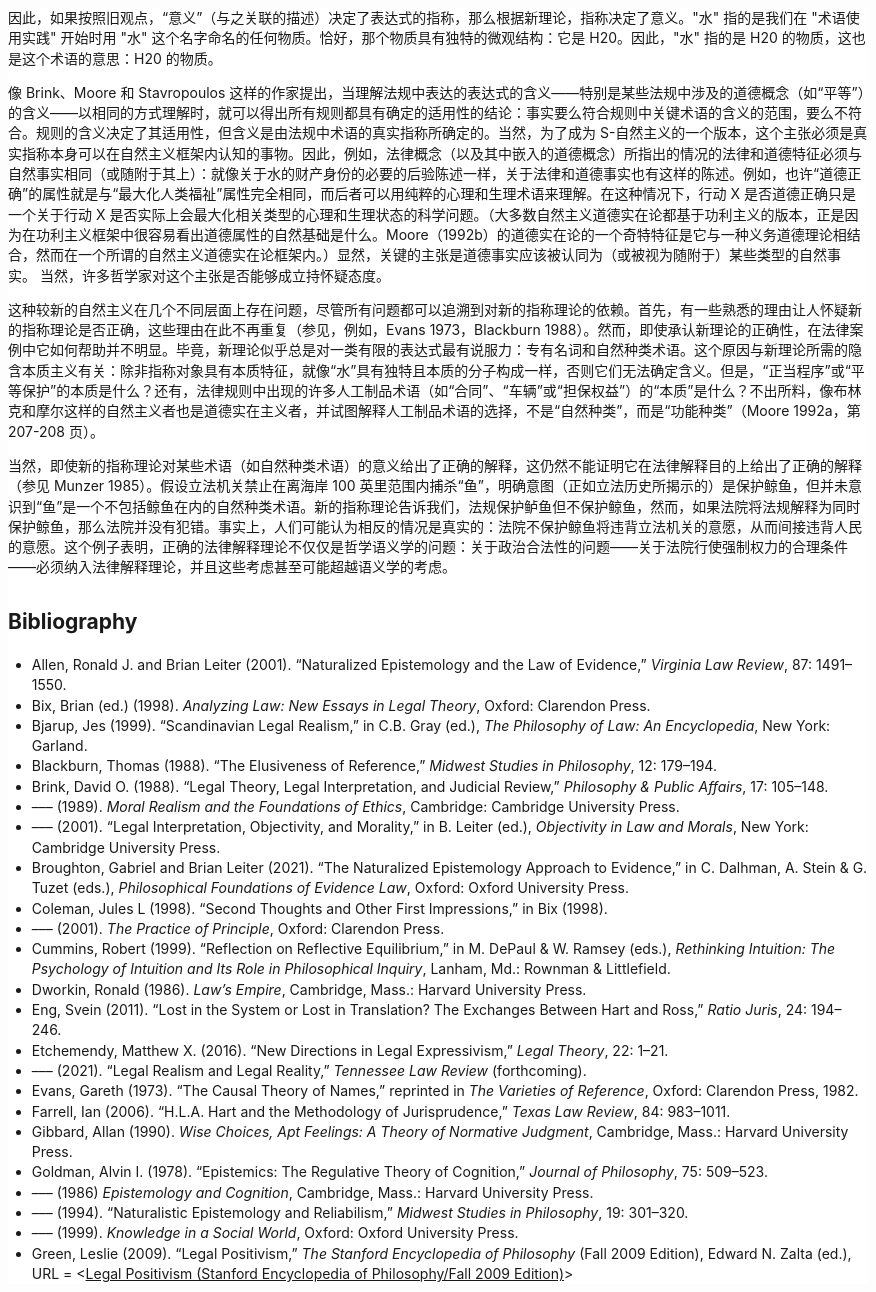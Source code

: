 因此，如果按照旧观点，“意义”（与之关联的描述）决定了表达式的指称，那么根据新理论，指称决定了意义。"水" 指的是我们在 "术语使用实践" 开始时用 "水" 这个名字命名的任何物质。恰好，那个物质具有独特的微观结构：它是 H20。因此，"水" 指的是 H20 的物质，这也是这个术语的意思：H20 的物质。

像 Brink、Moore 和 Stavropoulos 这样的作家提出，当理解法规中表达的表达式的含义——特别是某些法规中涉及的道德概念（如“平等”）的含义——以相同的方式理解时，就可以得出所有规则都具有确定的适用性的结论：事实要么符合规则中关键术语的含义的范围，要么不符合。规则的含义决定了其适用性，但含义是由法规中术语的真实指称所确定的。当然，为了成为 S-自然主义的一个版本，这个主张必须是真实指称本身可以在自然主义框架内认知的事物。因此，例如，法律概念（以及其中嵌入的道德概念）所指出的情况的法律和道德特征必须与自然事实相同（或随附于其上）：就像关于水的财产身份的必要的后验陈述一样，关于法律和道德事实也有这样的陈述。例如，也许“道德正确”的属性就是与“最大化人类福祉”属性完全相同，而后者可以用纯粹的心理和生理术语来理解。在这种情况下，行动 X 是否道德正确只是一个关于行动 X 是否实际上会最大化相关类型的心理和生理状态的科学问题。（大多数自然主义道德实在论都基于功利主义的版本，正是因为在功利主义框架中很容易看出道德属性的自然基础是什么。Moore（1992b）的道德实在论的一个奇特特征是它与一种义务道德理论相结合，然而在一个所谓的自然主义道德实在论框架内。）显然，关键的主张是道德事实应该被认同为（或被视为随附于）某些类型的自然事实。 当然，许多哲学家对这个主张是否能够成立持怀疑态度。

这种较新的自然主义在几个不同层面上存在问题，尽管所有问题都可以追溯到对新的指称理论的依赖。首先，有一些熟悉的理由让人怀疑新的指称理论是否正确，这些理由在此不再重复（参见，例如，Evans 1973，Blackburn 1988）。然而，即使承认新理论的正确性，在法律案例中它如何帮助并不明显。毕竟，新理论似乎总是对一类有限的表达式最有说服力：专有名词和自然种类术语。这个原因与新理论所需的隐含本质主义有关：除非指称对象具有本质特征，就像“水”具有独特且本质的分子构成一样，否则它们无法确定含义。但是，“正当程序”或“平等保护”的本质是什么？还有，法律规则中出现的许多人工制品术语（如“合同”、“车辆”或“担保权益”）的“本质”是什么？不出所料，像布林克和摩尔这样的自然主义者也是道德实在主义者，并试图解释人工制品术语的选择，不是“自然种类”，而是“功能种类”（Moore 1992a，第 207-208 页）。

当然，即使新的指称理论对某些术语（如自然种类术语）的意义给出了正确的解释，这仍然不能证明它在法律解释目的上给出了正确的解释（参见 Munzer 1985）。假设立法机关禁止在离海岸 100 英里范围内捕杀“鱼”，明确意图（正如立法历史所揭示的）是保护鲸鱼，但并未意识到“鱼”是一个不包括鲸鱼在内的自然种类术语。新的指称理论告诉我们，法规保护鲈鱼但不保护鲸鱼，然而，如果法院将法规解释为同时保护鲸鱼，那么法院并没有犯错。事实上，人们可能认为相反的情况是真实的：法院不保护鲸鱼将违背立法机关的意愿，从而间接违背人民的意愿。这个例子表明，正确的法律解释理论不仅仅是哲学语义学的问题：关于政治合法性的问题——关于法院行使强制权力的合理条件——必须纳入法律解释理论，并且这些考虑甚至可能超越语义学的考虑。


## Bibliography

* Allen, Ronald J. and Brian Leiter (2001). “Naturalized Epistemology and the Law of Evidence,” *Virginia Law Review*, 87: 1491–1550.
* Bix, Brian (ed.) (1998). *Analyzing Law: New Essays in Legal Theory*, Oxford: Clarendon Press.
* Bjarup, Jes (1999). “Scandinavian Legal Realism,” in C.B. Gray (ed.), *The Philosophy of Law: An Encyclopedia*, New York: Garland.
* Blackburn, Thomas (1988). “The Elusiveness of Reference,” *Midwest Studies in Philosophy*, 12: 179–194.
* Brink, David O. (1988). “Legal Theory, Legal Interpretation, and Judicial Review,” *Philosophy & Public Affairs*, 17: 105–148.
* ––– (1989). *Moral Realism and the Foundations of Ethics*, Cambridge: Cambridge University Press.
* ––– (2001). “Legal Interpretation, Objectivity, and Morality,” in B. Leiter (ed.), *Objectivity in Law and Morals*, New York: Cambridge University Press.
* Broughton, Gabriel and Brian Leiter (2021). “The Naturalized Epistemology Approach to Evidence,” in C. Dalhman, A. Stein & G. Tuzet (eds.), *Philosophical Foundations of Evidence Law*, Oxford: Oxford University Press.
* Coleman, Jules L (1998). “Second Thoughts and Other First Impressions,” in Bix (1998).
* ––– (2001). *The Practice of Principle*, Oxford: Clarendon Press.
* Cummins, Robert (1999). “Reflection on Reflective Equilibrium,” in M. DePaul & W. Ramsey (eds.), *Rethinking Intuition: The Psychology of Intuition and Its Role in Philosophical Inquiry*, Lanham, Md.: Rownman & Littlefield.
* Dworkin, Ronald (1986). *Law’s Empire*, Cambridge, Mass.: Harvard University Press.
* Eng, Svein (2011). “Lost in the System or Lost in Translation? The Exchanges Between Hart and Ross,” *Ratio Juris*, 24: 194–246.
* Etchemendy, Matthew X. (2016). “New Directions in Legal Expressivism,” *Legal Theory*, 22: 1–21.
* ––– (2021). “Legal Realism and Legal Reality,” *Tennessee Law Review* (forthcoming).
* Evans, Gareth (1973). “The Causal Theory of Names,” reprinted in *The Varieties of Reference*, Oxford: Clarendon Press, 1982.
* Farrell, Ian (2006). “H.L.A. Hart and the Methodology of Jurisprudence,” *Texas Law Review*, 84: 983–1011.
* Gibbard, Allan (1990). *Wise Choices, Apt Feelings: A Theory of Normative Judgment*, Cambridge, Mass.: Harvard University Press.
* Goldman, Alvin I. (1978). “Epistemics: The Regulative Theory of Cognition,” *Journal of Philosophy*, 75: 509–523.
* ––– (1986) *Epistemology and Cognition*, Cambridge, Mass.: Harvard University Press.
* ––– (1994). “Naturalistic Epistemology and Reliabilism,” *Midwest Studies in Philosophy*, 19: 301–320.
* ––– (1999). *Knowledge in a Social World*, Oxford: Oxford University Press.
* Green, Leslie (2009). “Legal Positivism,” *The Stanford Encyclopedia of Philosophy* (Fall 2009 Edition), Edward N. Zalta (ed.), URL = <[Legal Positivism (Stanford Encyclopedia of Philosophy/Fall 2009 Edition)](https://plato.stanford.edu/archives/fall2009/entries/legal-positivism/)>